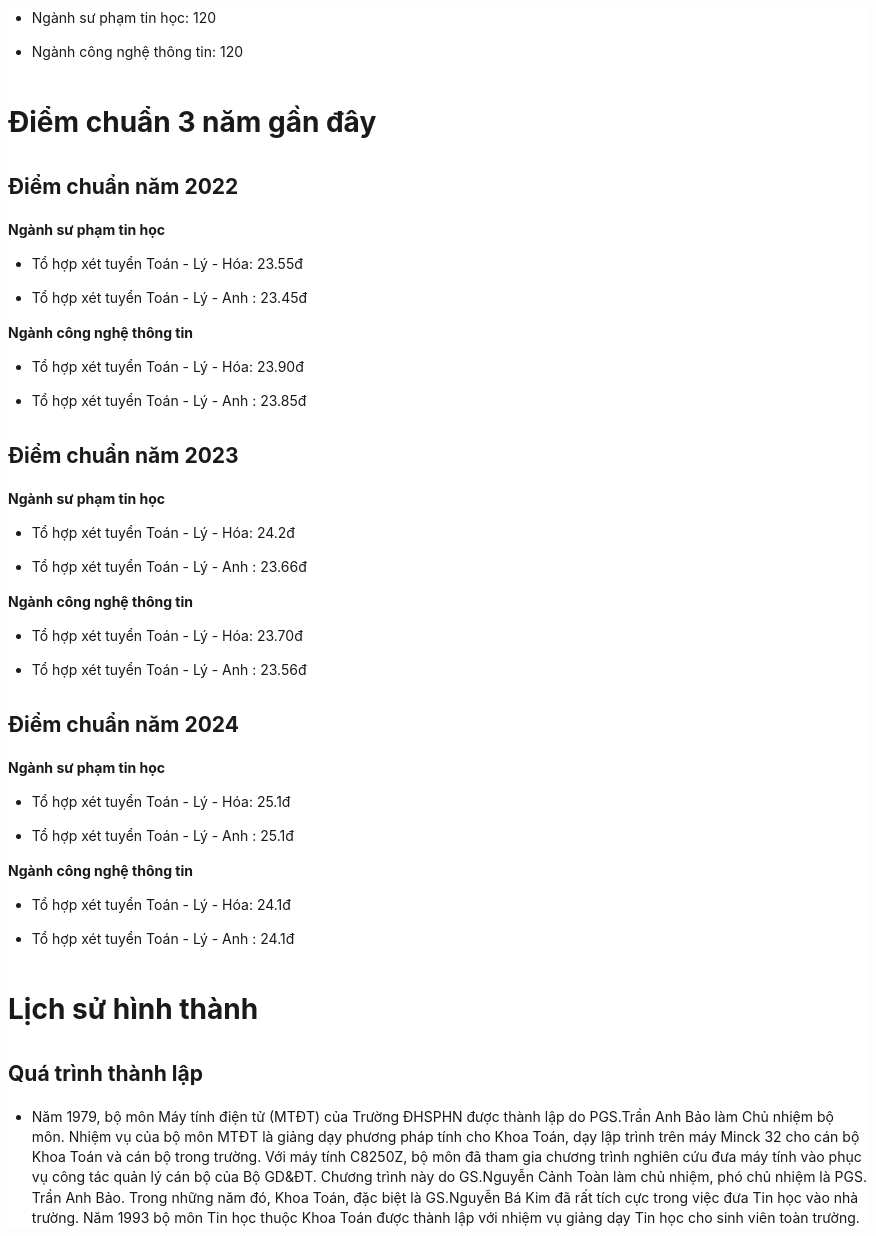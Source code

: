 - Ngành sư phạm tin học: 120

- Ngành công nghệ thông tin: 120

# Điểm chuẩn 3 năm gần đây

## Điểm chuẩn năm 2022

**Ngành sư phạm tin học**

- Tổ hợp xét tuyển Toán - Lý - Hóa: 23.55đ

- Tổ hợp xét tuyển Toán - Lý - Anh : 23.45đ

**Ngành công nghệ thông tin**

- Tổ hợp xét tuyển Toán - Lý - Hóa: 23.90đ

- Tổ hợp xét tuyển Toán - Lý - Anh : 23.85đ

## Điểm chuẩn năm 2023

**Ngành sư phạm tin học**

- Tổ hợp xét tuyển Toán - Lý - Hóa: 24.2đ

- Tổ hợp xét tuyển Toán - Lý - Anh : 23.66đ

**Ngành công nghệ thông tin**

- Tổ hợp xét tuyển Toán - Lý - Hóa: 23.70đ

- Tổ hợp xét tuyển Toán - Lý - Anh : 23.56đ

## Điểm chuẩn năm 2024

**Ngành sư phạm tin học**

- Tổ hợp xét tuyển Toán - Lý - Hóa: 25.1đ

- Tổ hợp xét tuyển Toán - Lý - Anh : 25.1đ

**Ngành công nghệ thông tin**

- Tổ hợp xét tuyển Toán - Lý - Hóa: 24.1đ

- Tổ hợp xét tuyển Toán - Lý - Anh : 24.1đ

# Lịch sử hình thành

## Quá trình thành lập

- Năm 1979, bộ môn Máy tính điện tử (MTĐT) của Trường ĐHSPHN được thành
  lập do PGS.Trần Anh Bảo làm Chủ nhiệm bộ môn. Nhiệm vụ của bộ môn MTĐT
  là giảng dạy phương pháp tính cho Khoa Toán, dạy lập trình trên máy
  Minck 32 cho cán bộ Khoa Toán và cán bộ trong trường. Với máy tính
  C8250Z, bộ môn đã tham gia chương trình nghiên cứu đưa máy tính vào
  phục vụ công tác quản lý cán bộ của Bộ GD&ĐT. Chương trình này do
  GS.Nguyễn Cảnh Toàn làm chủ nhiệm, phó chủ nhiệm là PGS. Trần Anh Bảo.
  Trong những năm đó, Khoa Toán, đặc biệt là GS.Nguyễn Bá Kim đã rất
  tích cực trong việc đưa Tin học vào nhà trường. Năm 1993 bộ môn Tin
  học thuộc Khoa Toán được thành lập với nhiệm vụ giảng dạy Tin học cho
  sinh viên toàn trường.
